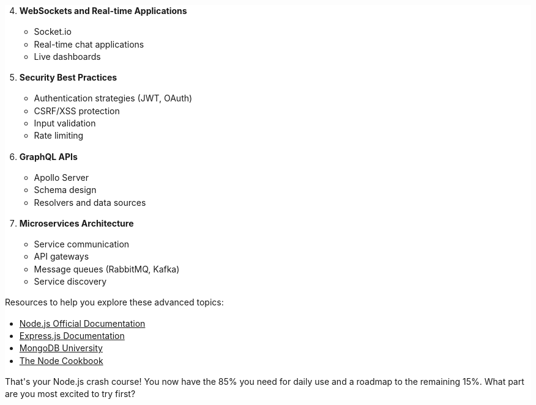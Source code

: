 4. **WebSockets and Real-time Applications**

   - Socket.io
   - Real-time chat applications
   - Live dashboards

5. **Security Best Practices**

   - Authentication strategies (JWT, OAuth)
   - CSRF/XSS protection
   - Input validation
   - Rate limiting

6. **GraphQL APIs**

   - Apollo Server
   - Schema design
   - Resolvers and data sources

7. **Microservices Architecture**
   - Service communication
   - API gateways
   - Message queues (RabbitMQ, Kafka)
   - Service discovery

Resources to help you explore these advanced topics:

- [Node.js Official Documentation](https://nodejs.org/en/docs/)
- [Express.js Documentation](https://expressjs.com/)
- [MongoDB University](https://university.mongodb.com/)
- [The Node Cookbook](https://www.packtpub.com/product/node-cookbook-fourth-edition/9781838558758)

That's your Node.js crash course! You now have the 85% you need for daily use and a roadmap to the remaining 15%. What part are you most excited to try first?
